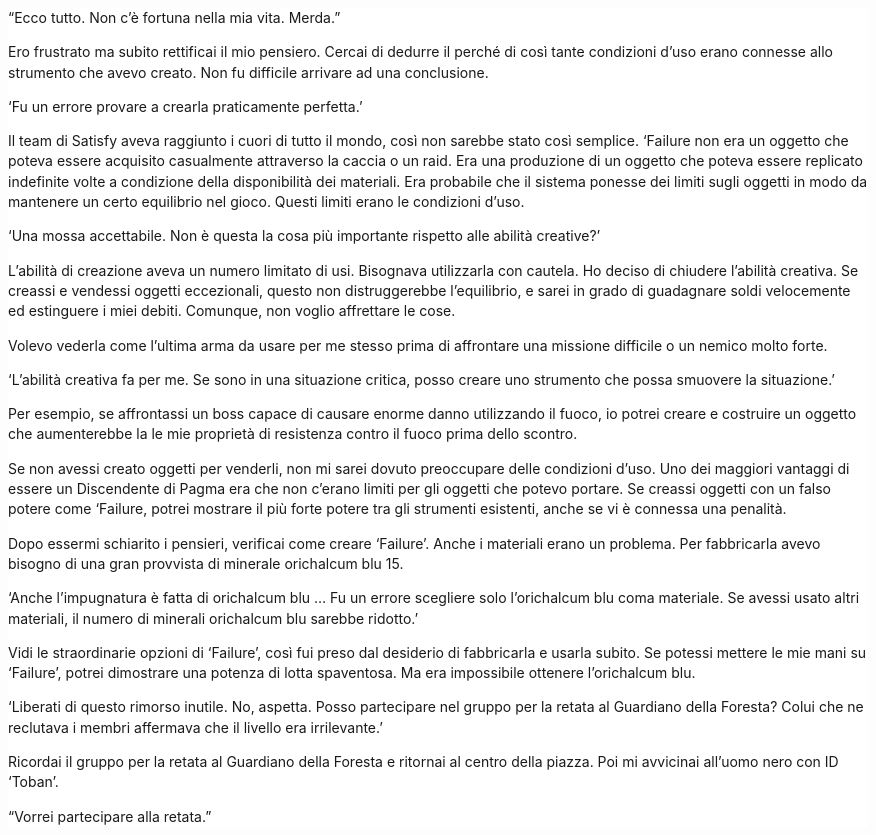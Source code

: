 “Ecco tutto. Non c’è fortuna nella mia vita. Merda.”


Ero frustrato ma subito rettificai il mio pensiero. Cercai di dedurre il perché di così tante condizioni d’uso erano connesse allo strumento che avevo creato. Non fu difficile arrivare ad una conclusione.


‘Fu un errore provare a crearla praticamente perfetta.’


Il team di Satisfy aveva raggiunto i cuori di tutto il mondo, così non sarebbe stato così semplice. ‘Failure non era un oggetto che poteva essere acquisito casualmente attraverso la caccia o un raid. Era una produzione di un oggetto che poteva essere replicato indefinite volte a condizione della disponibilità dei materiali. Era probabile che il sistema ponesse dei limiti sugli oggetti in modo da mantenere un certo equilibrio nel gioco. Questi limiti erano le condizioni d’uso.


‘Una mossa accettabile. Non è questa la cosa più importante rispetto alle abilità creative?’


L’abilità di creazione aveva un numero limitato di usi. Bisognava utilizzarla con cautela. Ho deciso di chiudere l’abilità creativa. Se creassi e vendessi oggetti eccezionali, questo non distruggerebbe l’equilibrio, e sarei in grado di guadagnare soldi velocemente ed estinguere i miei debiti. Comunque, non voglio affrettare le cose.


Volevo vederla come l’ultima arma da usare per me stesso prima di affrontare una missione difficile o un nemico molto forte.


‘L’abilità creativa fa per me. Se sono in una situazione critica, posso creare uno strumento che possa smuovere la situazione.’


Per esempio, se affrontassi un boss capace di causare enorme danno utilizzando il fuoco, io potrei creare e costruire un oggetto che aumenterebbe la le mie proprietà di resistenza contro il fuoco prima dello scontro.


Se non avessi creato oggetti per venderli, non mi sarei dovuto preoccupare delle condizioni d’uso. Uno dei maggiori vantaggi di essere un Discendente di Pagma era che non c’erano limiti per gli oggetti che potevo portare. Se creassi oggetti con un falso potere come ‘Failure, potrei mostrare il più forte potere tra gli strumenti esistenti, anche se vi è connessa una penalità.


Dopo essermi schiarito i pensieri, verificai come creare ‘Failure’. Anche i materiali erano un problema. Per fabbricarla avevo bisogno di una gran provvista di minerale orichalcum blu 15.


‘Anche l’impugnatura è fatta di orichalcum blu … Fu un errore scegliere solo l’orichalcum blu coma materiale. Se avessi usato altri materiali, il numero di minerali orichalcum blu sarebbe ridotto.’


Vidi le straordinarie opzioni di ‘Failure’, così fui preso dal desiderio di fabbricarla e usarla subito. Se potessi mettere le mie mani su ‘Failure’, potrei dimostrare una potenza di lotta spaventosa. Ma era impossibile ottenere l’orichalcum blu.


‘Liberati di questo rimorso inutile. No, aspetta. Posso partecipare nel gruppo per la retata al Guardiano della Foresta? Colui che ne reclutava i membri affermava che il livello era irrilevante.’


Ricordai il gruppo per la retata al Guardiano della Foresta e ritornai al centro della piazza. Poi mi avvicinai all’uomo nero con ID ‘Toban’.


“Vorrei partecipare alla retata.”
                                


                                



